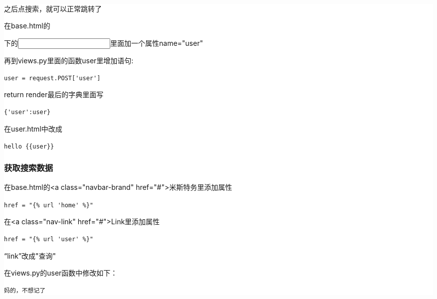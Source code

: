 之后点搜索，就可以正常跳转了

在base.html的<form>下的<input>里面加一个属性name="user"

再到views.py里面的函数user里增加语句:

```
user = request.POST['user']
```

return render最后的字典里面写

```
{'user':user}
```

在user.html中改成

```
hello {{user}}
```

### 获取搜索数据

在base.html的<a class="navbar-brand" href="#">米斯特务</a>里添加属性

```
href = "{% url 'home' %}"
```

在<a class="nav-link" href="#">Link</a>里添加属性

```
href = "{% url 'user' %}"
```

“link”改成"查询"

在views.py的user函数中修改如下：

```
妈的，不想记了
```
